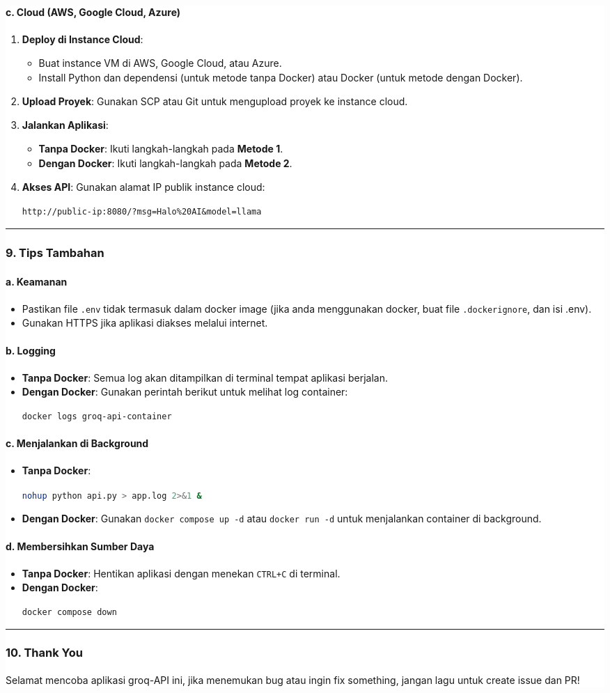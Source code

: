 #### **c. Cloud (AWS, Google Cloud, Azure)**
1. **Deploy di Instance Cloud**:
   - Buat instance VM di AWS, Google Cloud, atau Azure.
   - Install Python dan dependensi (untuk metode tanpa Docker) atau Docker (untuk metode dengan Docker).

2. **Upload Proyek**:
   Gunakan SCP atau Git untuk mengupload proyek ke instance cloud.

3. **Jalankan Aplikasi**:
   - **Tanpa Docker**: Ikuti langkah-langkah pada **Metode 1**.
   - **Dengan Docker**: Ikuti langkah-langkah pada **Metode 2**.

4. **Akses API**:
   Gunakan alamat IP publik instance cloud:
   ```
   http://public-ip:8080/?msg=Halo%20AI&model=llama
   ```

---

### **9. Tips Tambahan**

#### **a. Keamanan**
- Pastikan file `.env` tidak termasuk dalam docker image (jika anda menggunakan docker, buat file  `.dockerignore`, dan isi .env).
- Gunakan HTTPS jika aplikasi diakses melalui internet.

#### **b. Logging**
- **Tanpa Docker**: Semua log akan ditampilkan di terminal tempat aplikasi berjalan.
- **Dengan Docker**: Gunakan perintah berikut untuk melihat log container:
  ```bash
  docker logs groq-api-container
  ```

#### **c. Menjalankan di Background**
- **Tanpa Docker**:
  ```bash
  nohup python api.py > app.log 2>&1 &
  ```
- **Dengan Docker**:
  Gunakan `docker compose up -d` atau `docker run -d` untuk menjalankan container di background.

#### **d. Membersihkan Sumber Daya**
- **Tanpa Docker**: Hentikan aplikasi dengan menekan `CTRL+C` di terminal.
- **Dengan Docker**:
  ```bash
  docker compose down
  ```

---

### **10. Thank You**
Selamat mencoba aplikasi groq-API ini, jika menemukan bug atau ingin fix something, jangan lagu untuk create issue dan PR!
